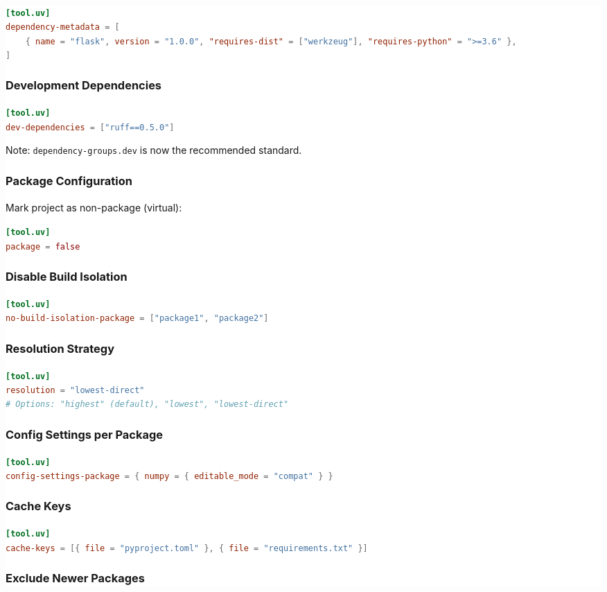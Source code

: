 ```toml
[tool.uv]
dependency-metadata = [
    { name = "flask", version = "1.0.0", "requires-dist" = ["werkzeug"], "requires-python" = ">=3.6" },
]
```

### Development Dependencies

```toml
[tool.uv]
dev-dependencies = ["ruff==0.5.0"]
```

Note: `dependency-groups.dev` is now the recommended standard.

### Package Configuration

Mark project as non-package (virtual):

```toml
[tool.uv]
package = false
```

### Disable Build Isolation

```toml
[tool.uv]
no-build-isolation-package = ["package1", "package2"]
```

### Resolution Strategy

```toml
[tool.uv]
resolution = "lowest-direct"
# Options: "highest" (default), "lowest", "lowest-direct"
```

### Config Settings per Package

```toml
[tool.uv]
config-settings-package = { numpy = { editable_mode = "compat" } }
```

### Cache Keys

```toml
[tool.uv]
cache-keys = [{ file = "pyproject.toml" }, { file = "requirements.txt" }]
```

### Exclude Newer Packages
